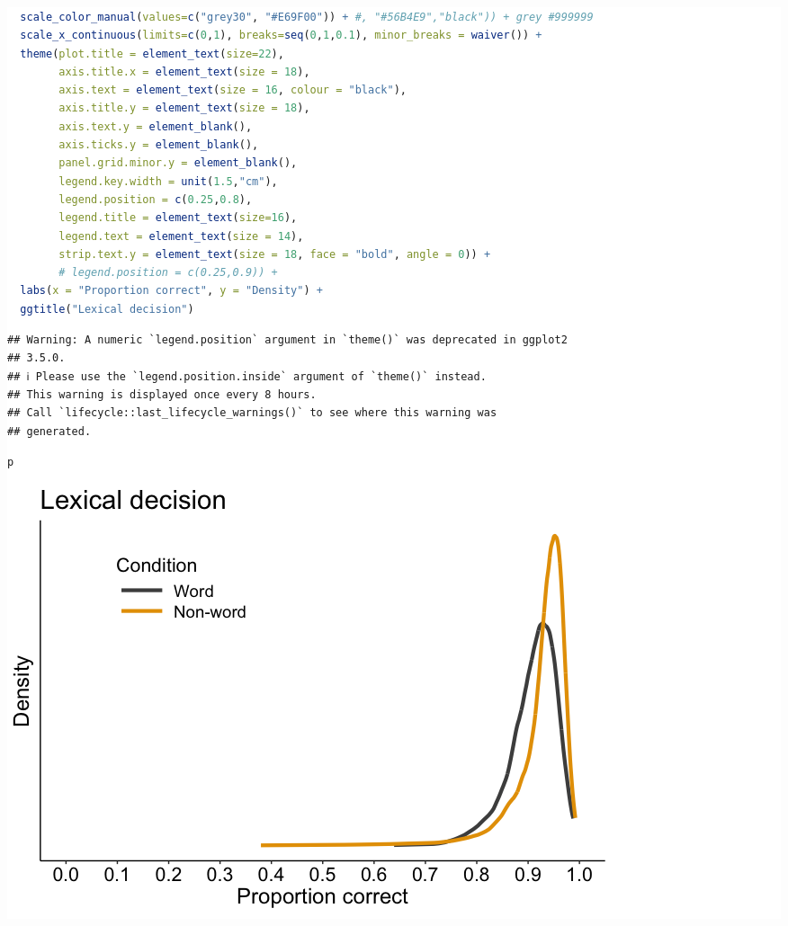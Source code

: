 ``` r
  scale_color_manual(values=c("grey30", "#E69F00")) + #, "#56B4E9","black")) + grey #999999
  scale_x_continuous(limits=c(0,1), breaks=seq(0,1,0.1), minor_breaks = waiver()) +
  theme(plot.title = element_text(size=22),
        axis.title.x = element_text(size = 18),
        axis.text = element_text(size = 16, colour = "black"),
        axis.title.y = element_text(size = 18),
        axis.text.y = element_blank(),
        axis.ticks.y = element_blank(),
        panel.grid.minor.y = element_blank(),
        legend.key.width = unit(1.5,"cm"),
        legend.position = c(0.25,0.8),
        legend.title = element_text(size=16),
        legend.text = element_text(size = 14),
        strip.text.y = element_text(size = 18, face = "bold", angle = 0)) +
        # legend.position = c(0.25,0.9)) +
  labs(x = "Proportion correct", y = "Density") +
  ggtitle("Lexical decision")
```

    ## Warning: A numeric `legend.position` argument in `theme()` was deprecated in ggplot2
    ## 3.5.0.
    ## ℹ Please use the `legend.position.inside` argument of `theme()` instead.
    ## This warning is displayed once every 8 hours.
    ## Call `lifecycle::last_lifecycle_warnings()` to see where this warning was
    ## generated.

``` r
p
```

![](pc_files/figure-gfm/unnamed-chunk-5-1.png)